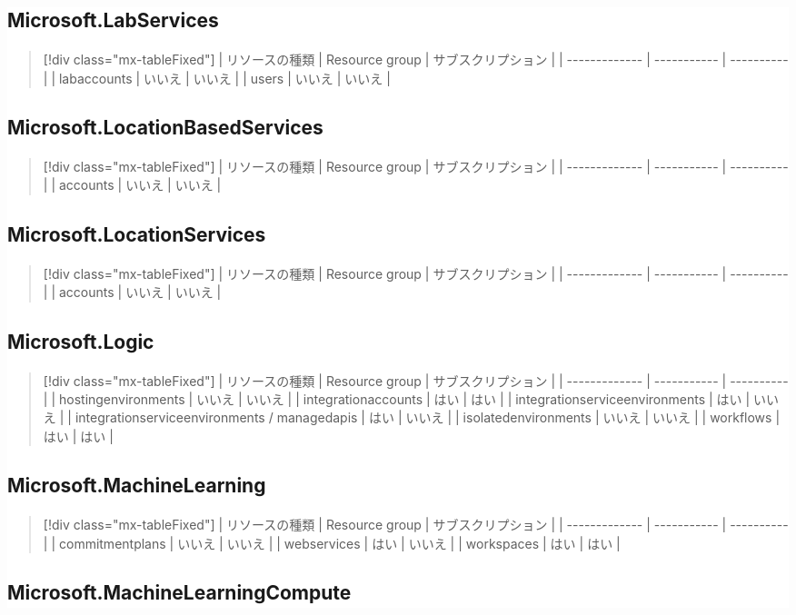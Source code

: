 ## <a name="microsoftlabservices"></a>Microsoft.LabServices

> [!div class="mx-tableFixed"]
> | リソースの種類 | Resource group | サブスクリプション |
> | ------------- | ----------- | ---------- |
> | labaccounts | いいえ | いいえ |
> | users | いいえ | いいえ |

## <a name="microsoftlocationbasedservices"></a>Microsoft.LocationBasedServices

> [!div class="mx-tableFixed"]
> | リソースの種類 | Resource group | サブスクリプション |
> | ------------- | ----------- | ---------- |
> | accounts | いいえ | いいえ |

## <a name="microsoftlocationservices"></a>Microsoft.LocationServices

> [!div class="mx-tableFixed"]
> | リソースの種類 | Resource group | サブスクリプション |
> | ------------- | ----------- | ---------- |
> | accounts | いいえ | いいえ |

## <a name="microsoftlogic"></a>Microsoft.Logic

> [!div class="mx-tableFixed"]
> | リソースの種類 | Resource group | サブスクリプション |
> | ------------- | ----------- | ---------- |
> | hostingenvironments | いいえ | いいえ |
> | integrationaccounts | はい | はい |
> | integrationserviceenvironments | はい | いいえ |
> | integrationserviceenvironments / managedapis | はい | いいえ |
> | isolatedenvironments | いいえ | いいえ |
> | workflows | はい | はい |

## <a name="microsoftmachinelearning"></a>Microsoft.MachineLearning

> [!div class="mx-tableFixed"]
> | リソースの種類 | Resource group | サブスクリプション |
> | ------------- | ----------- | ---------- |
> | commitmentplans | いいえ | いいえ |
> | webservices | はい | いいえ |
> | workspaces | はい | はい |

## <a name="microsoftmachinelearningcompute"></a>Microsoft.MachineLearningCompute
